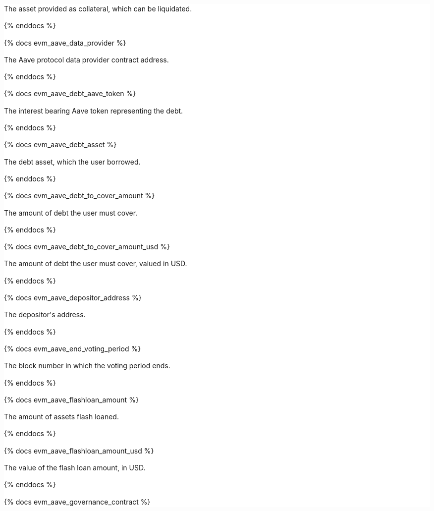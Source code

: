 The asset provided as collateral, which can be liquidated.

{% enddocs %}


{% docs evm_aave_data_provider %}

The Aave protocol data provider contract address. 

{% enddocs %}


{% docs evm_aave_debt_aave_token %}

The interest bearing Aave token representing the debt. 

{% enddocs %}


{% docs evm_aave_debt_asset %}

The debt asset, which the user borrowed. 

{% enddocs %}


{% docs evm_aave_debt_to_cover_amount %}

The amount of debt the user must cover.

{% enddocs %}


{% docs evm_aave_debt_to_cover_amount_usd %}

The amount of debt the user must cover, valued in USD. 

{% enddocs %}


{% docs evm_aave_depositor_address %}

The depositor's address.

{% enddocs %}


{% docs evm_aave_end_voting_period %}

The block number in which the voting period ends.

{% enddocs %}


{% docs evm_aave_flashloan_amount %}

The amount of assets flash loaned.  

{% enddocs %}


{% docs evm_aave_flashloan_amount_usd %}

The value of the flash loan amount, in USD. 

{% enddocs %}


{% docs evm_aave_governance_contract %}
